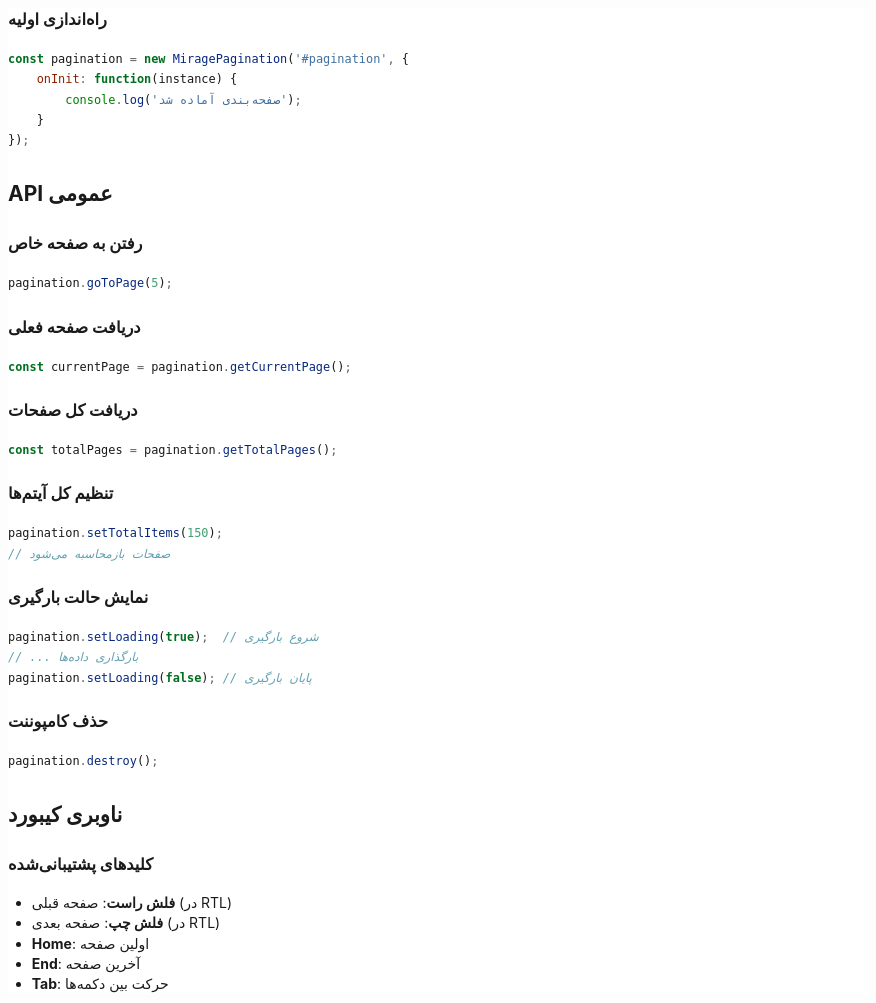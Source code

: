 ### راه‌اندازی اولیه
```javascript
const pagination = new MiragePagination('#pagination', {
    onInit: function(instance) {
        console.log('صفحه‌بندی آماده شد');
    }
});
```

## API عمومی

### رفتن به صفحه خاص
```javascript
pagination.goToPage(5);
```

### دریافت صفحه فعلی
```javascript
const currentPage = pagination.getCurrentPage();
```

### دریافت کل صفحات
```javascript
const totalPages = pagination.getTotalPages();
```

### تنظیم کل آیتم‌ها
```javascript
pagination.setTotalItems(150);
// صفحات بازمحاسبه می‌شود
```

### نمایش حالت بارگیری
```javascript
pagination.setLoading(true);  // شروع بارگیری
// ... بارگذاری داده‌ها
pagination.setLoading(false); // پایان بارگیری
```

### حذف کامپوننت
```javascript
pagination.destroy();
```

## ناوبری کیبورد

### کلیدهای پشتیبانی‌شده
- **فلش راست**: صفحه قبلی (در RTL)
- **فلش چپ**: صفحه بعدی (در RTL)
- **Home**: اولین صفحه
- **End**: آخرین صفحه
- **Tab**: حرکت بین دکمه‌ها
